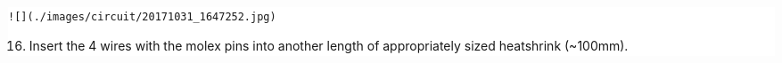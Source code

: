     ![](./images/circuit/20171031_1647252.jpg)

16. Insert the 4 wires with the molex pins into another length of appropriately sized heatshrink (~100mm).
